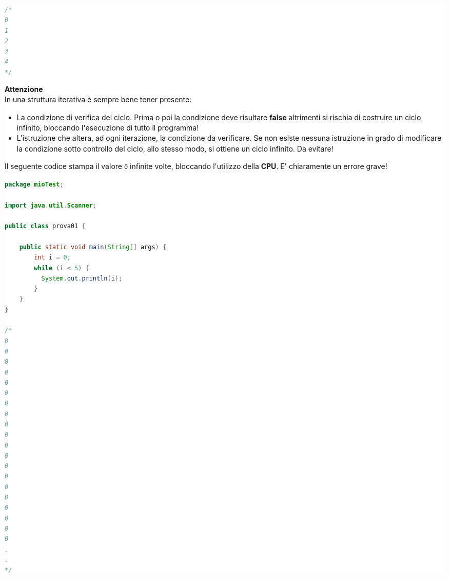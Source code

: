 ```java
/*
0
1
2
3
4
*/
```

**Attenzione**<br>
In una struttura iterativa è sempre bene tener presente:
- La condizione di verifica del ciclo. Prima o poi la condizione deve risultare **false** altrimenti si rischia di costruire un ciclo infinito, bloccando l'esecuzione di tutto il programma!
- L'istruzione che altera, ad ogni iterazione, la condizione da verificare. Se non esiste nessuna istruzione in grado di modificare la condizione sotto controllo del ciclo, allo stesso modo, si ottiene un ciclo infinito. Da evitare!

Il seguente codice stampa il valore `0` infinite volte, bloccando l'utilizzo della **CPU**. E' chiaramente un errore grave!

```java
package mioTest;

import java.util.Scanner;

public class prova01 {

	public static void main(String[] args) {
		int i = 0;
		while (i < 5) {
		  System.out.println(i);
		}
	}
}

/*
0
0
0
0
0
0
0
0
0
0
0
0
0
0
0
0
0
0
0
0
.
.
*/
```

